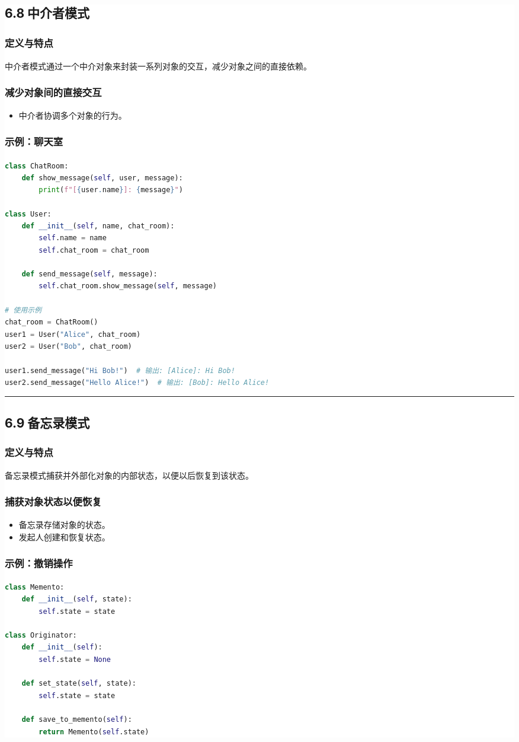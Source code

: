 
## **6.8 中介者模式**

### **定义与特点**

中介者模式通过一个中介对象来封装一系列对象的交互，减少对象之间的直接依赖。

### **减少对象间的直接交互**

- 中介者协调多个对象的行为。

### **示例：聊天室**

```python
class ChatRoom:
    def show_message(self, user, message):
        print(f"[{user.name}]: {message}")

class User:
    def __init__(self, name, chat_room):
        self.name = name
        self.chat_room = chat_room

    def send_message(self, message):
        self.chat_room.show_message(self, message)

# 使用示例
chat_room = ChatRoom()
user1 = User("Alice", chat_room)
user2 = User("Bob", chat_room)

user1.send_message("Hi Bob!")  # 输出: [Alice]: Hi Bob!
user2.send_message("Hello Alice!")  # 输出: [Bob]: Hello Alice!
```

---

## **6.9 备忘录模式**

### **定义与特点**

备忘录模式捕获并外部化对象的内部状态，以便以后恢复到该状态。

### **捕获对象状态以便恢复**

- 备忘录存储对象的状态。
- 发起人创建和恢复状态。

### **示例：撤销操作**

```python
class Memento:
    def __init__(self, state):
        self.state = state

class Originator:
    def __init__(self):
        self.state = None

    def set_state(self, state):
        self.state = state

    def save_to_memento(self):
        return Memento(self.state)
```